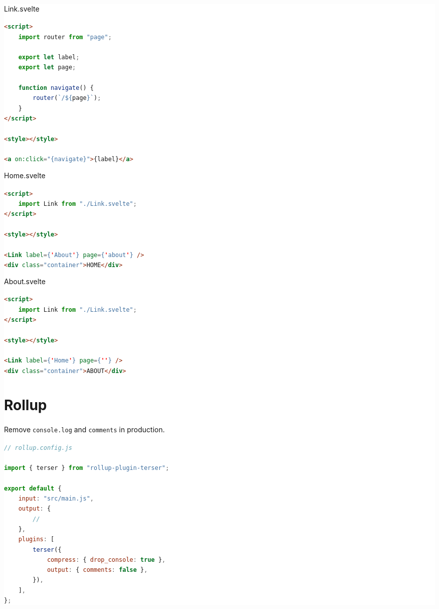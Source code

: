 Link.svelte

```html
<script>
    import router from "page";

    export let label;
    export let page;

    function navigate() {
        router(`/${page}`);
    }
</script>

<style></style>

<a on:click="{navigate}">{label}</a>
```

Home.svelte

```html
<script>
    import Link from "./Link.svelte";
</script>

<style></style>

<Link label={'About'} page={'about'} />
<div class="container">HOME</div>
```

About.svelte

```html
<script>
    import Link from "./Link.svelte";
</script>

<style></style>

<Link label={'Home'} page={''} />
<div class="container">ABOUT</div>
```

# Rollup

Remove `console.log` and `comments` in production.

```js
// rollup.config.js

import { terser } from "rollup-plugin-terser";

export default {
    input: "src/main.js",
    output: {
        //
    },
    plugins: [
        terser({
            compress: { drop_console: true },
            output: { comments: false },
        }),
    ],
};
```
